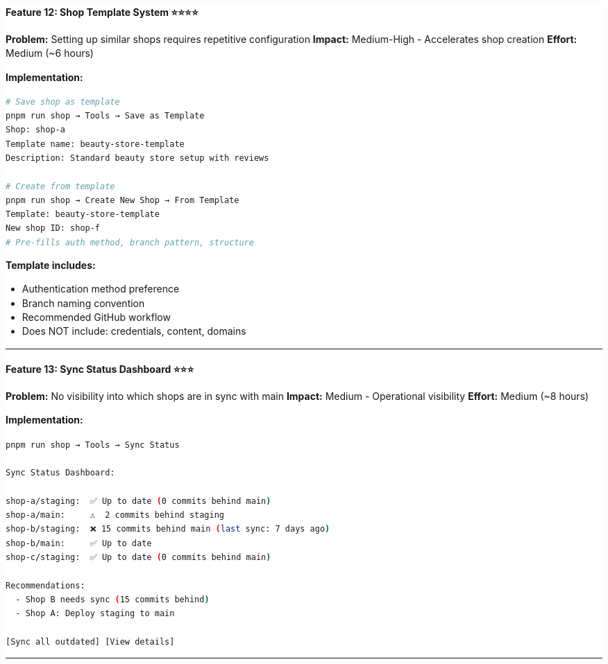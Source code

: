 
#### Feature 12: Shop Template System ⭐⭐⭐⭐

**Problem:** Setting up similar shops requires repetitive configuration
**Impact:** Medium-High - Accelerates shop creation
**Effort:** Medium (~6 hours)

**Implementation:**
```bash
# Save shop as template
pnpm run shop → Tools → Save as Template
Shop: shop-a
Template name: beauty-store-template
Description: Standard beauty store setup with reviews

# Create from template
pnpm run shop → Create New Shop → From Template
Template: beauty-store-template
New shop ID: shop-f
# Pre-fills auth method, branch pattern, structure
```

**Template includes:**
- Authentication method preference
- Branch naming convention
- Recommended GitHub workflow
- Does NOT include: credentials, content, domains

---

#### Feature 13: Sync Status Dashboard ⭐⭐⭐

**Problem:** No visibility into which shops are in sync with main
**Impact:** Medium - Operational visibility
**Effort:** Medium (~8 hours)

**Implementation:**
```bash
pnpm run shop → Tools → Sync Status

Sync Status Dashboard:

shop-a/staging:  ✅ Up to date (0 commits behind main)
shop-a/main:     ⚠️  2 commits behind staging
shop-b/staging:  ❌ 15 commits behind main (last sync: 7 days ago)
shop-b/main:     ✅ Up to date
shop-c/staging:  ✅ Up to date (0 commits behind main)

Recommendations:
  - Shop B needs sync (15 commits behind)
  - Shop A: Deploy staging to main

[Sync all outdated] [View details]
```

---